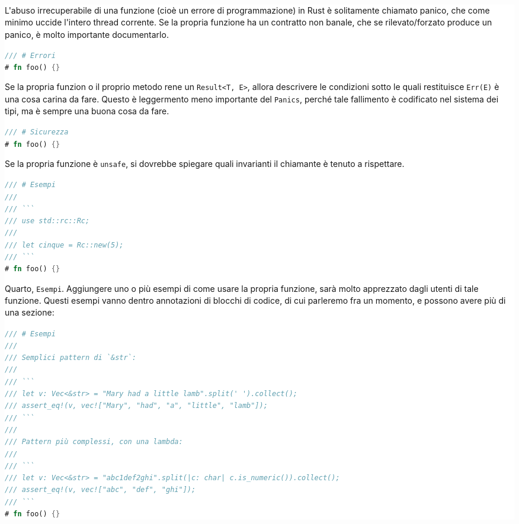 L'abuso irrecuperabile di una funzione (cioè un errore di programmazione)
in Rust è solitamente chiamato panico, che come minimo uccide l'intero thread
corrente. Se la propria funzione ha un contratto non banale, che se
rilevato/forzato produce un panico, è molto importante documentarlo.

```rust
/// # Errori
# fn foo() {}
```

Se la propria funzion o il proprio metodo rene un `Result<T, E>`, allora
descrivere le condizioni sotto le quali restituisce `Err(E)` è una cosa carina
da fare. Questo è leggermento meno importante del `Panics`,
perché tale fallimento è codificato nel sistema dei tipi,
ma è sempre una buona cosa da fare.

```rust
/// # Sicurezza
# fn foo() {}
```

Se la propria funzione è `unsafe`, si dovrebbe spiegare quali invarianti
il chiamante è tenuto a rispettare.

```rust
/// # Esempi
///
/// ```
/// use std::rc::Rc;
///
/// let cinque = Rc::new(5);
/// ```
# fn foo() {}
```

Quarto, `Esempi`. Aggiungere uno o più esempi di come usare la propria
funzione, sarà molto apprezzato dagli utenti di tale funzione. Questi esempi
vanno dentro annotazioni di blocchi di codice, di cui parleremo fra un momento,
e possono avere più di una sezione:

```rust
/// # Esempi
///
/// Semplici pattern di `&str`:
///
/// ```
/// let v: Vec<&str> = "Mary had a little lamb".split(' ').collect();
/// assert_eq!(v, vec!["Mary", "had", "a", "little", "lamb"]);
/// ```
///
/// Pattern più complessi, con una lambda:
///
/// ```
/// let v: Vec<&str> = "abc1def2ghi".split(|c: char| c.is_numeric()).collect();
/// assert_eq!(v, vec!["abc", "def", "ghi"]);
/// ```
# fn foo() {}
```


[rc-new]: ../std/rc/struct.Rc.html#method.new
[rfc505]: https://github.com/rust-lang/rfcs/blob/master/text/0505-api-comment-conventions.md